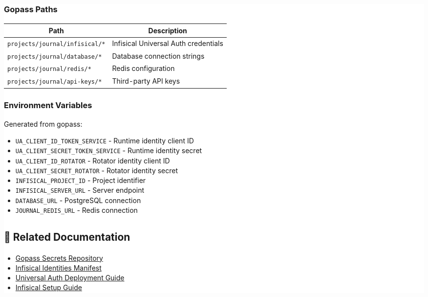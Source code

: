 ### Gopass Paths

| Path | Description |
|------|-------------|
| `projects/journal/infisical/*` | Infisical Universal Auth credentials |
| `projects/journal/database/*` | Database connection strings |
| `projects/journal/redis/*` | Redis configuration |
| `projects/journal/api-keys/*` | Third-party API keys |

### Environment Variables

Generated from gopass:

- `UA_CLIENT_ID_TOKEN_SERVICE` - Runtime identity client ID
- `UA_CLIENT_SECRET_TOKEN_SERVICE` - Runtime identity secret
- `UA_CLIENT_ID_ROTATOR` - Rotator identity client ID
- `UA_CLIENT_SECRET_ROTATOR` - Rotator identity secret
- `INFISICAL_PROJECT_ID` - Project identifier
- `INFISICAL_SERVER_URL` - Server endpoint
- `DATABASE_URL` - PostgreSQL connection
- `JOURNAL_REDIS_URL` - Redis connection

## 🔗 Related Documentation

- [Gopass Secrets Repository](../../../gopass-secrets/README.md)
- [Infisical Identities Manifest](./infisical-identities-manifest.yml)
- [Universal Auth Deployment Guide](./UNIVERSAL_AUTH_DEPLOYMENT.md)
- [Infisical Setup Guide](./INFISICAL_SETUP_GUIDE.md)